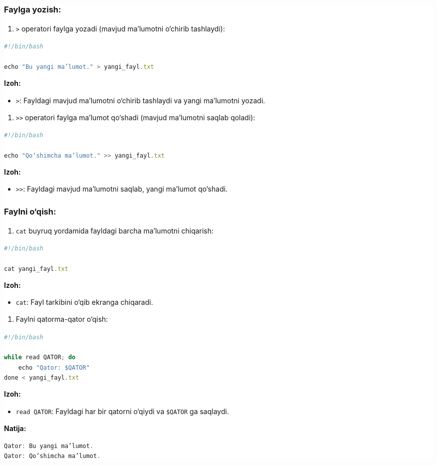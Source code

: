 ### Faylga yozish:

1. `>` operatori faylga yozadi (mavjud ma’lumotni o‘chirib tashlaydi):

```javascript
#!/bin/bash

echo "Bu yangi ma’lumot." > yangi_fayl.txt
```

**Izoh:**

* `>`: Fayldagi mavjud ma’lumotni o‘chirib tashlaydi va yangi ma’lumotni yozadi.

1. `>>` operatori faylga ma’lumot qo‘shadi (mavjud ma’lumotni saqlab qoladi):

```javascript
#!/bin/bash

echo "Qo‘shimcha ma’lumot." >> yangi_fayl.txt
```

**Izoh:**

* `>>`: Fayldagi mavjud ma’lumotni saqlab, yangi ma’lumot qo‘shadi.

### Faylni o‘qish:

1. `cat` buyruq yordamida fayldagi barcha ma’lumotni chiqarish:

```javascript
#!/bin/bash

cat yangi_fayl.txt
```

**Izoh:**

* `cat`: Fayl tarkibini o‘qib ekranga chiqaradi.

1. Faylni qatorma-qator o‘qish:

```javascript
#!/bin/bash

while read QATOR; do
    echo "Qator: $QATOR"
done < yangi_fayl.txt

```

**Izoh:**

* `read QATOR`: Fayldagi har bir qatorni o‘qiydi va `$QATOR` ga saqlaydi.

**Natija:**

```javascript
Qator: Bu yangi ma’lumot.
Qator: Qo‘shimcha ma’lumot.
```

